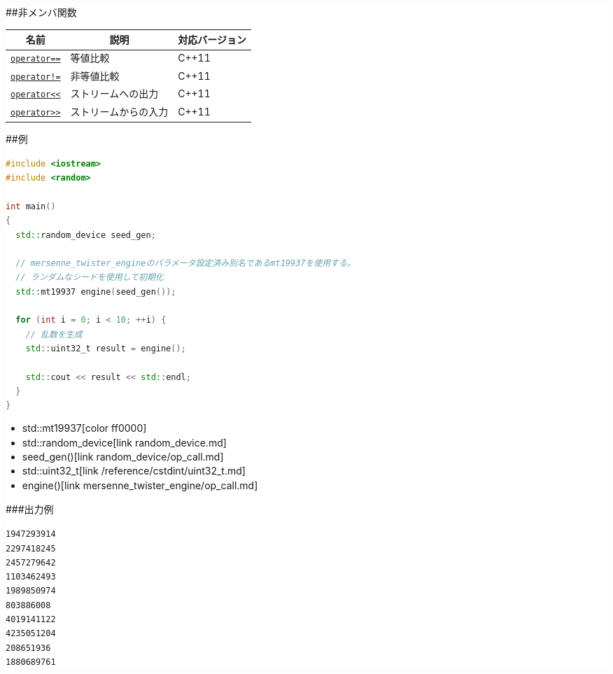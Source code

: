 
##非メンバ関数

| 名前 | 説明 | 対応バージョン |
|-----------------------------------------------------------|----------------------|-------|
| [`operator==`](mersenne_twister_engine/op_equal.md)     | 等値比較             | C++11 |
| [`operator!=`](mersenne_twister_engine/op_not_equal.md) | 非等値比較           | C++11 |
| [`operator<<`](mersenne_twister_engine/op_ostream.md)   | ストリームへの出力   | C++11 |
| [`operator>>`](mersenne_twister_engine/op_istream.md)   | ストリームからの入力 | C++11 |


##例
```cpp
#include <iostream>
#include <random>

int main()
{
  std::random_device seed_gen;

  // mersenne_twister_engineのパラメータ設定済み別名であるmt19937を使用する。
  // ランダムなシードを使用して初期化
  std::mt19937 engine(seed_gen());

  for (int i = 0; i < 10; ++i) {
    // 乱数を生成
    std::uint32_t result = engine();

    std::cout << result << std::endl;
  }
}
```
* std::mt19937[color ff0000]
* std::random_device[link random_device.md]
* seed_gen()[link random_device/op_call.md]
* std::uint32_t[link /reference/cstdint/uint32_t.md]
* engine()[link mersenne_twister_engine/op_call.md]

###出力例
```
1947293914
2297418245
2457279642
1103462493
1989850974
803886008
4019141122
4235051204
208651936
1880689761
```
